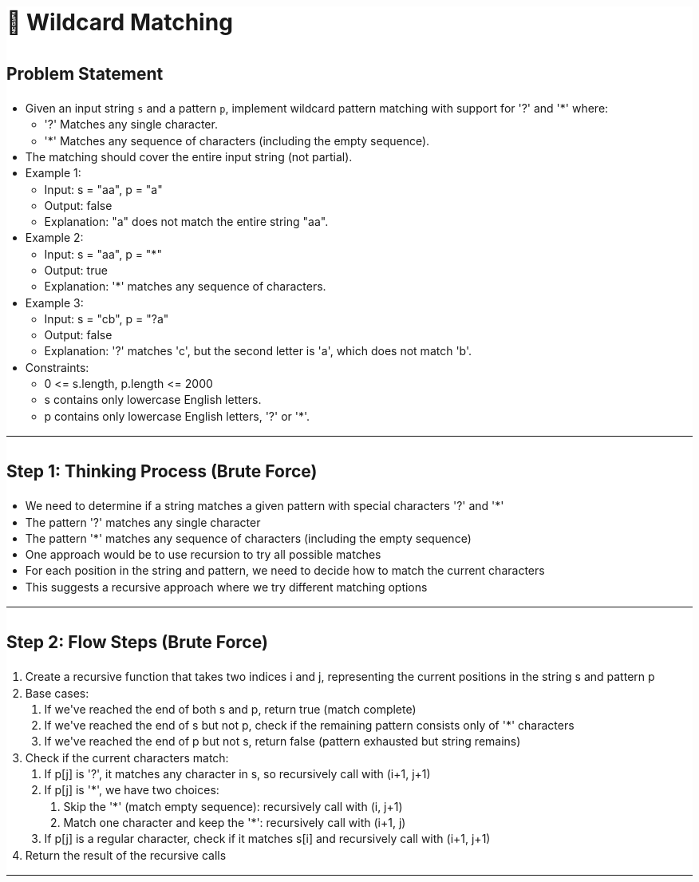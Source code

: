 # 📝 Wildcard Matching

## **Problem Statement**

* Given an input string `s` and a pattern `p`, implement wildcard pattern matching with support for '?' and '*' where:
  * '?' Matches any single character.
  * '*' Matches any sequence of characters (including the empty sequence).
* The matching should cover the entire input string (not partial).
* Example 1:
  * Input: s = "aa", p = "a"
  * Output: false
  * Explanation: "a" does not match the entire string "aa".
* Example 2:
  * Input: s = "aa", p = "*"
  * Output: true
  * Explanation: '*' matches any sequence of characters.
* Example 3:
  * Input: s = "cb", p = "?a"
  * Output: false
  * Explanation: '?' matches 'c', but the second letter is 'a', which does not match 'b'.
* Constraints:
  * 0 <= s.length, p.length <= 2000
  * s contains only lowercase English letters.
  * p contains only lowercase English letters, '?' or '*'.

---

## **Step 1: Thinking Process (Brute Force)**

* We need to determine if a string matches a given pattern with special characters '?' and '*'
* The pattern '?' matches any single character
* The pattern '*' matches any sequence of characters (including the empty sequence)
* One approach would be to use recursion to try all possible matches
* For each position in the string and pattern, we need to decide how to match the current characters
* This suggests a recursive approach where we try different matching options

---

## **Step 2: Flow Steps (Brute Force)**

1. Create a recursive function that takes two indices i and j, representing the current positions in the string s and pattern p
2. Base cases:
   1. If we've reached the end of both s and p, return true (match complete)
   2. If we've reached the end of s but not p, check if the remaining pattern consists only of '*' characters
   3. If we've reached the end of p but not s, return false (pattern exhausted but string remains)
3. Check if the current characters match:
   1. If p[j] is '?', it matches any character in s, so recursively call with (i+1, j+1)
   2. If p[j] is '*', we have two choices:
      1. Skip the '*' (match empty sequence): recursively call with (i, j+1)
      2. Match one character and keep the '*': recursively call with (i+1, j)
   3. If p[j] is a regular character, check if it matches s[i] and recursively call with (i+1, j+1)
4. Return the result of the recursive calls

---